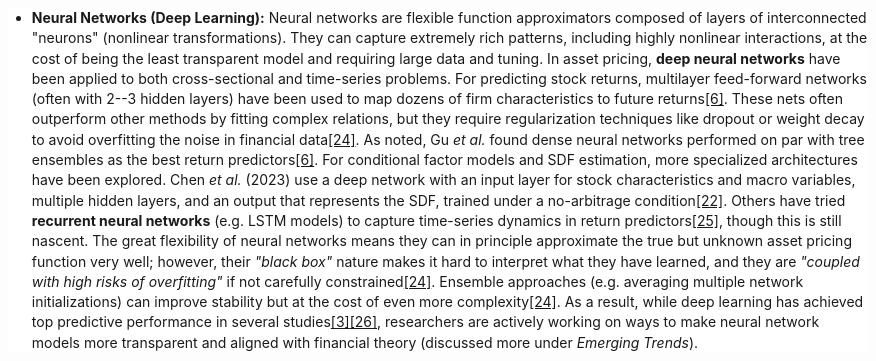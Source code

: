 - **Neural Networks (Deep Learning):** Neural networks are flexible
function approximators composed of layers of interconnected
"neurons" (nonlinear transformations). They can capture extremely
rich patterns, including highly nonlinear interactions, at the cost
of being the least transparent model and requiring large data and
tuning. In asset pricing, **deep neural networks** have been applied
to both cross-sectional and time-series problems. For predicting
stock returns, multilayer feed-forward networks (often with 2--3
hidden layers) have been used to map dozens of firm characteristics
to future
returns[\[6\]](https://academic.oup.com/rfs/article/33/5/2223/5758276#:~:text=demonstrate%20large%20economic%20gains%20to,on%20momentum%2C%20liquidity%2C%20and%20volatility).
These nets often outperform other methods by fitting complex
relations, but they require regularization techniques like dropout
or weight decay to avoid overfitting the noise in financial
data[\[24\]](https://www.econstor.eu/bitstream/10419/288177/1/JOES_JOES12532.pdf#:~:text=important%20limitations%20%28Dixon%20et%20al,which%20shrink%20the%20network%20weights).
As noted, Gu *et al.* found dense neural networks performed on par
with tree ensembles as the best return
predictors[\[6\]](https://academic.oup.com/rfs/article/33/5/2223/5758276#:~:text=demonstrate%20large%20economic%20gains%20to,on%20momentum%2C%20liquidity%2C%20and%20volatility).
For conditional factor models and SDF estimation, more specialized
architectures have been explored. Chen *et al.* (2023) use a deep
network with an input layer for stock characteristics and macro
variables, multiple hidden layers, and an output that represents the
SDF, trained under a no-arbitrage
condition[\[22\]](https://papers.ssrn.com/sol3/papers.cfm?abstract_id=3350138#:~:text=We%20use%20deep%20neural%20networks,factors%20that%20drive%20asset%20prices).
Others have tried **recurrent neural networks** (e.g. LSTM models)
to capture time-series dynamics in return
predictors[\[25\]](https://arxiv.org/abs/1804.09314#:~:text=returns,the%20extremes%20of%20the%20characteristic),
though this is still nascent. The great flexibility of neural
networks means they can in principle approximate the true but
unknown asset pricing function very well; however, their *"black
box"* nature makes it hard to interpret what they have learned, and
they are *"coupled with high risks of overfitting"* if not carefully
constrained[\[24\]](https://www.econstor.eu/bitstream/10419/288177/1/JOES_JOES12532.pdf#:~:text=important%20limitations%20%28Dixon%20et%20al,which%20shrink%20the%20network%20weights).
Ensemble approaches (e.g. averaging multiple network
initializations) can improve stability but at the cost of even more
complexity[\[24\]](https://www.econstor.eu/bitstream/10419/288177/1/JOES_JOES12532.pdf#:~:text=important%20limitations%20%28Dixon%20et%20al,which%20shrink%20the%20network%20weights).
As a result, while deep learning has achieved top predictive
performance in several
studies[\[3\]](https://academic.oup.com/rfs/article/33/5/2223/5758276#:~:text=We%20perform%20a%20comparative%20analysis,on%20momentum%2C%20liquidity%2C%20and%20volatility)[\[26\]](https://papers.ssrn.com/sol3/papers.cfm?abstract_id=3350138#:~:text=adversarial%20approach%20and%20to%20extract,factors%20that%20drive%20asset%20prices),
researchers are actively working on ways to make neural network
models more transparent and aligned with financial theory (discussed
more under *Emerging Trends*).
